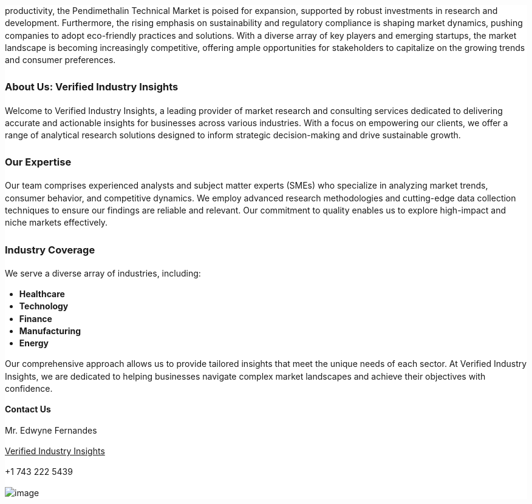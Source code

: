 productivity, the Pendimethalin Technical Market is poised for expansion, supported by robust investments in research and development. Furthermore, the rising emphasis on sustainability and regulatory compliance is shaping market dynamics, pushing companies to adopt eco-friendly practices and solutions. With a diverse array of key players and emerging startups, the market landscape is becoming increasingly competitive, offering ample opportunities for stakeholders to capitalize on the growing trends and consumer preferences.</p><h3>About Us: Verified Industry Insights</h3><p>Welcome to Verified Industry Insights, a leading provider of market research and consulting services dedicated to delivering accurate and actionable insights for businesses across various industries. With a focus on empowering our clients, we offer a range of analytical research solutions designed to inform strategic decision-making and drive sustainable growth.</p><h3>Our Expertise</h3><p>Our team comprises experienced analysts and subject matter experts (SMEs) who specialize in analyzing market trends, consumer behavior, and competitive dynamics. We employ advanced research methodologies and cutting-edge data collection techniques to ensure our findings are reliable and relevant. Our commitment to quality enables us to explore high-impact and niche markets effectively.</p><h3>Industry Coverage</h3><p>We serve a diverse array of industries, including:</p><ul><li><strong>Healthcare</strong></li><li><strong>Technology</strong></li><li><strong>Finance</strong></li><li><strong>Manufacturing</strong></li><li><strong>Energy</strong></li></ul><p>Our comprehensive approach allows us to provide tailored insights that meet the unique needs of each sector. At Verified Industry Insights, we are dedicated to helping businesses navigate complex market landscapes and achieve their objectives with confidence.</p><p><strong>Contact Us</strong></p><p>Mr. Edwyne Fernandes</p><p><a href="https://www.verifiedindustryinsights.com/">Verified Industry Insights</a></p><p>+1 743 222 5439</p>
![image](https://github.com/user-attachments/assets/ff436f55-f7d5-4bae-9422-a1436ad5ad2b)
